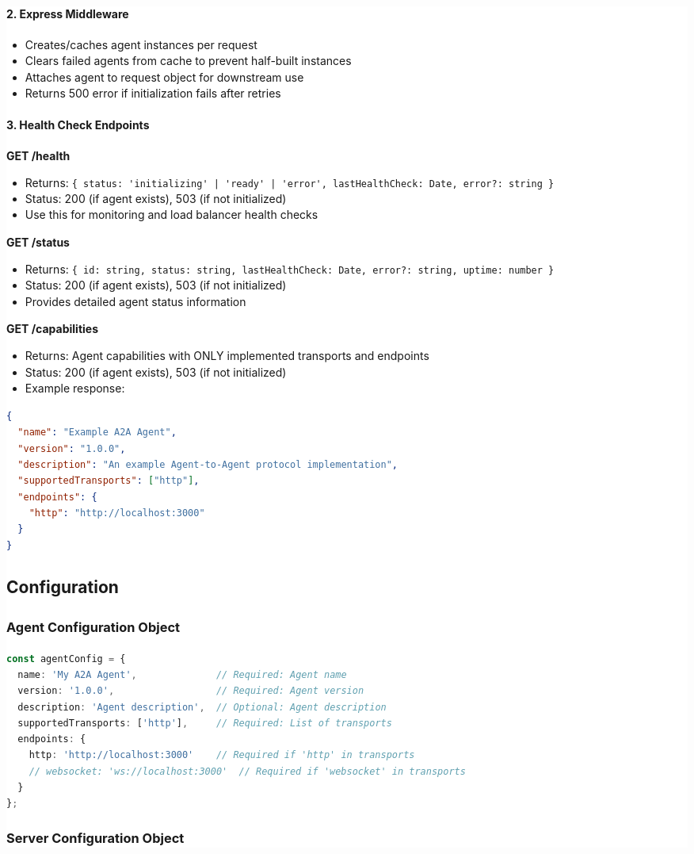 #### 2. Express Middleware
- Creates/caches agent instances per request
- Clears failed agents from cache to prevent half-built instances
- Attaches agent to request object for downstream use
- Returns 500 error if initialization fails after retries

#### 3. Health Check Endpoints

**GET /health**
- Returns: `{ status: 'initializing' | 'ready' | 'error', lastHealthCheck: Date, error?: string }`
- Status: 200 (if agent exists), 503 (if not initialized)
- Use this for monitoring and load balancer health checks

**GET /status**
- Returns: `{ id: string, status: string, lastHealthCheck: Date, error?: string, uptime: number }`
- Status: 200 (if agent exists), 503 (if not initialized)
- Provides detailed agent status information

**GET /capabilities**
- Returns: Agent capabilities with ONLY implemented transports and endpoints
- Status: 200 (if agent exists), 503 (if not initialized)
- Example response:
```json
{
  "name": "Example A2A Agent",
  "version": "1.0.0",
  "description": "An example Agent-to-Agent protocol implementation",
  "supportedTransports": ["http"],
  "endpoints": {
    "http": "http://localhost:3000"
  }
}
```

## Configuration

### Agent Configuration Object

```typescript
const agentConfig = {
  name: 'My A2A Agent',              // Required: Agent name
  version: '1.0.0',                  // Required: Agent version
  description: 'Agent description',  // Optional: Agent description
  supportedTransports: ['http'],     // Required: List of transports
  endpoints: {
    http: 'http://localhost:3000'    // Required if 'http' in transports
    // websocket: 'ws://localhost:3000'  // Required if 'websocket' in transports
  }
};
```

### Server Configuration Object
